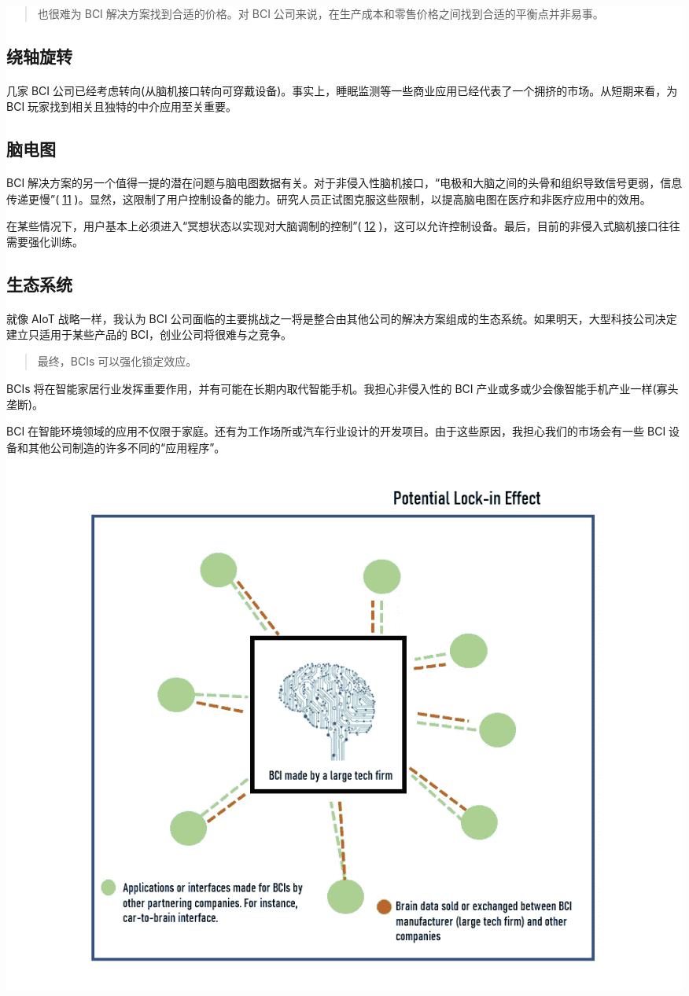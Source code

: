 > 也很难为 BCI 解决方案找到合适的价格。对 BCI 公司来说，在生产成本和零售价格之间找到合适的平衡点并非易事。

## 绕轴旋转

几家 BCI 公司已经考虑转向(从脑机接口转向可穿戴设备)。事实上，睡眠监测等一些商业应用已经代表了一个拥挤的市场。从短期来看，为 BCI 玩家找到相关且独特的中介应用至关重要。

## **脑电图**

BCI 解决方案的另一个值得一提的潜在问题与脑电图数据有关。对于非侵入性脑机接口，“电极和大脑之间的头骨和组织导致信号更弱，信息传递更慢”( [11](https://www.ncbi.nlm.nih.gov/pmc/articles/PMC3304110/) )。显然，这限制了用户控制设备的能力。研究人员正试图克服这些限制，以提高脑电图在医疗和非医疗应用中的效用。

在某些情况下，用户基本上必须进入“冥想状态以实现对大脑调制的控制”( [12](https://www.ncbi.nlm.nih.gov/pmc/articles/PMC4465229/) )，这可以允许控制设备。最后，目前的非侵入式脑机接口往往需要强化训练。

## 生态系统

就像 AIoT 战略一样，我认为 BCI 公司面临的主要挑战之一将是整合由其他公司的解决方案组成的生态系统。如果明天，大型科技公司决定建立只适用于某些产品的 BCI，创业公司将很难与之竞争。

> 最终，BCIs 可以强化锁定效应。

BCIs 将在智能家居行业发挥重要作用，并有可能在长期内取代智能手机。我担心非侵入性的 BCI 产业或多或少会像智能手机产业一样(寡头垄断)。

BCI 在智能环境领域的应用不仅限于家庭。还有为工作场所或汽车行业设计的开发项目。由于这些原因，我担心我们的市场会有一些 BCI 设备和其他公司制造的许多不同的“应用程序”。

![](img/f2a562caf95769c298fd5a783b62b81c.png)

